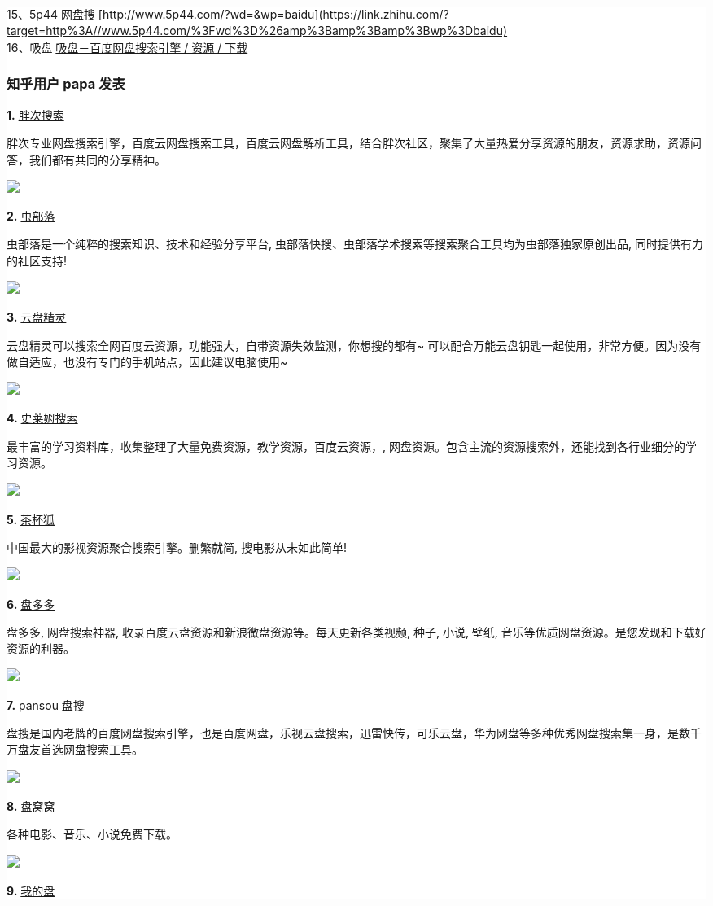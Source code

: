 15、5p44 网盘搜 [http://www.5p44.com/?wd=&wp=baidu](https://link.zhihu.com/?target=http%3A//www.5p44.com/%3Fwd%3D%26amp%3Bamp%3Bamp%3Bwp%3Dbaidu)  
16、吸盘 [吸盘－百度网盘搜索引擎 / 资源 / 下载](https://link.zhihu.com/?target=http%3A//so.xpan.me/index.html)
    
    
    
    
### 知乎用户  papa 发表
    
**1\.** [胖次搜索](https://link.zhihu.com/?target=http%3A//www.panc.cc/)

胖次专业网盘搜索引擎，百度云网盘搜索工具，百度云网盘解析工具，结合胖次社区，聚集了大量热爱分享资源的朋友，资源求助，资源问答，我们都有共同的分享精神。

![](https://images.weserv.nl/?url=https%3A//pic1.zhimg.com/v2-fcdf5e0edadd371f5191f280d7a87497_r.jpg%3Fsource%3D1940ef5c)

**2\.** [虫部落](https://link.zhihu.com/?target=http%3A//www.chongbuluo.com/)

虫部落是一个纯粹的搜索知识、技术和经验分享平台, 虫部落快搜、虫部落学术搜索等搜索聚合工具均为虫部落独家原创出品, 同时提供有力的社区支持!

![](https://images.weserv.nl/?url=https%3A//pic1.zhimg.com/v2-0e1b315063fb9a58441c8b9456a727f9_r.jpg%3Fsource%3D1940ef5c)

**3\.** [云盘精灵](https://link.zhihu.com/?target=http%3A//www.yunpanjingling.com/)

云盘精灵可以搜索全网百度云资源，功能强大，自带资源失效监测，你想搜的都有~ 可以配合万能云盘钥匙一起使用，非常方便。因为没有做自适应，也没有专门的手机站点，因此建议电脑使用~

![](https://images.weserv.nl/?url=https%3A//pic3.zhimg.com/v2-c6062ec821fb07855d89861b8d83c91d_r.jpg%3Fsource%3D1940ef5c)

**4\.** [史莱姆搜索](https://link.zhihu.com/?target=http%3A//www.slimego.cn/)

最丰富的学习资料库，收集整理了大量免费资源，教学资源，百度云资源，, 网盘资源。包含主流的资源搜索外，还能找到各行业细分的学习资源。

![](https://images.weserv.nl/?url=https%3A//picb.zhimg.com/v2-1acf26f303dfbf56d46e89d03af25af3_r.jpg%3Fsource%3D1940ef5c)

**5\.** [茶杯狐](https://link.zhihu.com/?target=http%3A//www.cupfox.com/)

中国最大的影视资源聚合搜索引擎。删繁就简, 搜电影从未如此简单!

![](https://images.weserv.nl/?url=https%3A//pic2.zhimg.com/v2-834c5ccc9290cd71cbcddee4509217ba_r.jpg%3Fsource%3D1940ef5c)

**6\.** [盘多多](https://link.zhihu.com/?target=http%3A//www.panduoduo.net/)

盘多多, 网盘搜索神器, 收录百度云盘资源和新浪微盘资源等。每天更新各类视频, 种子, 小说, 壁纸, 音乐等优质网盘资源。是您发现和下载好资源的利器。

![](https://images.weserv.nl/?url=https%3A//pic4.zhimg.com/v2-7082f252040cff9cc4a0d21cf8a3505a_r.jpg%3Fsource%3D1940ef5c)

**7\.** [pansou 盘搜](https://link.zhihu.com/?target=http%3A//pansou.com/)

盘搜是国内老牌的百度网盘搜索引擎，也是百度网盘，乐视云盘搜索，迅雷快传，可乐云盘，华为网盘等多种优秀网盘搜索集一身，是数千万盘友首选网盘搜索工具。

![](https://images.weserv.nl/?url=https%3A//pic1.zhimg.com/v2-ef4e25f71c192eec3b00723761451731_r.jpg%3Fsource%3D1940ef5c)

**8\.** [盘窝窝](https://link.zhihu.com/?target=http%3A//www.panww.com/index)

各种电影、音乐、小说免费下载。

![](https://images.weserv.nl/?url=https%3A//pic3.zhimg.com/v2-5c8d7762211dbde395e5ce36c2550c08_r.jpg%3Fsource%3D1940ef5c)

**9\.** [我的盘](https://link.zhihu.com/?target=http%3A//www.wodepan.com/)

